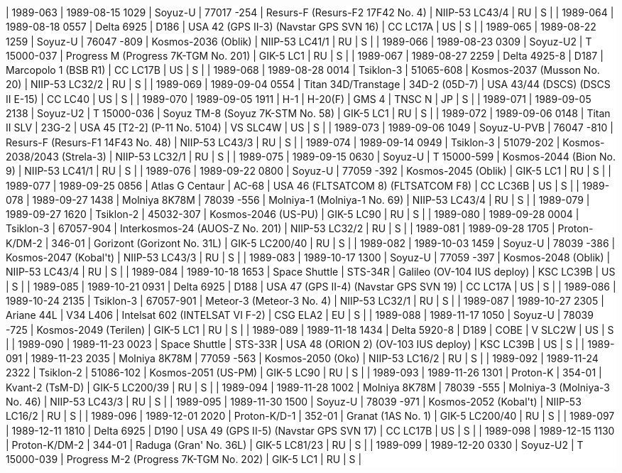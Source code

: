 | 1989-063 | 1989-08-15 1029 | Soyuz-U             | 77017  -254    | Resurs-F (Resurs-F2 17F42 No. 4)             | NIIP-53 LC43/4  | RU | S |
| 1989-064 | 1989-08-18 0557 | Delta 6925          | D186           | USA 42 (GPS II-3) (Navstar GPS SVN 16)       | CC LC17A        | US | S |
| 1989-065 | 1989-08-22 1259 | Soyuz-U             | 76047  -809    | Kosmos-2036 (Oblik)                          | NIIP-53 LC41/1  | RU | S |
| 1989-066 | 1989-08-23 0309 | Soyuz-U2            | T 15000-037    | Progress M (Progress 7K-TGM No. 201)         | GIK-5 LC1       | RU | S |
| 1989-067 | 1989-08-27 2259 | Delta 4925-8        | D187           | Marcopolo 1 (BSB R1)                         | CC LC17B        | US | S |
| 1989-068 | 1989-08-28 0014 | Tsiklon-3           | 51065-608      | Kosmos-2037 (Musson No. 20)                  | NIIP-53 LC32/2  | RU | S |
| 1989-069 | 1989-09-04 0554 | Titan 34D/Transtage | 34D-2  (05D-7) | USA 43/44 (DSCS) (DSCS II E-15)              | CC LC40         | US | S |
| 1989-070 | 1989-09-05 1911 | H-1                 | H-20(F)        | GMS 4                                        | TNSC N          | JP | S |
| 1989-071 | 1989-09-05 2138 | Soyuz-U2            | T 15000-036    | Soyuz TM-8 (Soyuz 7K-STM No. 58)             | GIK-5 LC1       | RU | S |
| 1989-072 | 1989-09-06 0148 | Titan II SLV        | 23G-2          | USA 45       [T2-2] (P-11 No. 5104)          | VS SLC4W        | US | S |
| 1989-073 | 1989-09-06 1049 | Soyuz-U-PVB         | 76047  -810    | Resurs-F (Resurs-F1 14F43 No. 48)            | NIIP-53 LC43/3  | RU | S |
| 1989-074 | 1989-09-14 0949 | Tsiklon-3           | 51079-202      | Kosmos-2038/2043 (Strela-3)                  | NIIP-53 LC32/1  | RU | S |
| 1989-075 | 1989-09-15 0630 | Soyuz-U             | T 15000-599    | Kosmos-2044 (Bion No. 9)                     | NIIP-53 LC41/1  | RU | S |
| 1989-076 | 1989-09-22 0800 | Soyuz-U             | 77059  -392    | Kosmos-2045 (Oblik)                          | GIK-5 LC1       | RU | S |
| 1989-077 | 1989-09-25 0856 | Atlas G Centaur     | AC-68          | USA 46 (FLTSATCOM 8) (FLTSATCOM F8)          | CC LC36B        | US | S |
| 1989-078 | 1989-09-27 1438 | Molniya 8K78M       | 78039  -556    | Molniya-1 (Molniya-1 No. 69)                 | NIIP-53 LC43/4  | RU | S |
| 1989-079 | 1989-09-27 1620 | Tsiklon-2           | 45032-307      | Kosmos-2046 (US-PU)                          | GIK-5 LC90      | RU | S |
| 1989-080 | 1989-09-28 0004 | Tsiklon-3           | 67057-904      | Interkosmos-24 (AUOS-Z No. 201)              | NIIP-53 LC32/2  | RU | S |
| 1989-081 | 1989-09-28 1705 | Proton-K/DM-2       | 346-01         | Gorizont (Gorizont No. 31L)                  | GIK-5 LC200/40  | RU | S |
| 1989-082 | 1989-10-03 1459 | Soyuz-U             | 78039  -386    | Kosmos-2047 (Kobal't)                        | NIIP-53 LC43/3  | RU | S |
| 1989-083 | 1989-10-17 1300 | Soyuz-U             | 77059  -397    | Kosmos-2048 (Oblik)                          | NIIP-53 LC43/4  | RU | S |
| 1989-084 | 1989-10-18 1653 | Space Shuttle       | STS-34R        | Galileo (OV-104 IUS deploy)                  | KSC LC39B       | US | S |
| 1989-085 | 1989-10-21 0931 | Delta 6925          | D188           | USA 47 (GPS II-4) (Navstar GPS SVN 19)       | CC LC17A        | US | S |
| 1989-086 | 1989-10-24 2135 | Tsiklon-3           | 67057-901      | Meteor-3 (Meteor-3 No. 4)                    | NIIP-53 LC32/1  | RU | S |
| 1989-087 | 1989-10-27 2305 | Ariane 44L          | V34 L406       | Intelsat 602 (INTELSAT VI F-2)               | CSG ELA2        | EU | S |
| 1989-088 | 1989-11-17 1050 | Soyuz-U             | 78039  -725    | Kosmos-2049 (Terilen)                        | GIK-5 LC1       | RU | S |
| 1989-089 | 1989-11-18 1434 | Delta 5920-8        | D189           | COBE                                         | V SLC2W         | US | S |
| 1989-090 | 1989-11-23 0023 | Space Shuttle       | STS-33R        | USA 48    (ORION 2) (OV-103 IUS deploy)      | KSC LC39B       | US | S |
| 1989-091 | 1989-11-23 2035 | Molniya 8K78M       | 77059  -563    | Kosmos-2050 (Oko)                            | NIIP-53 LC16/2  | RU | S |
| 1989-092 | 1989-11-24 2322 | Tsiklon-2           | 51086-102      | Kosmos-2051 (US-PM)                          | GIK-5 LC90      | RU | S |
| 1989-093 | 1989-11-26 1301 | Proton-K            | 354-01         | Kvant-2 (TsM-D)                              | GIK-5 LC200/39  | RU | S |
| 1989-094 | 1989-11-28 1002 | Molniya 8K78M       | 78039  -555    | Molniya-3 (Molniya-3 No. 46)                 | NIIP-53 LC43/3  | RU | S |
| 1989-095 | 1989-11-30 1500 | Soyuz-U             | 78039  -971    | Kosmos-2052 (Kobal't)                        | NIIP-53 LC16/2  | RU | S |
| 1989-096 | 1989-12-01 2020 | Proton-K/D-1        | 352-01         | Granat (1AS No. 1)                           | GIK-5 LC200/40  | RU | S |
| 1989-097 | 1989-12-11 1810 | Delta 6925          | D190           | USA 49 (GPS II-5) (Navstar GPS SVN 17)       | CC LC17B        | US | S |
| 1989-098 | 1989-12-15 1130 | Proton-K/DM-2       | 344-01         | Raduga (Gran' No. 36L)                       | GIK-5 LC81/23   | RU | S |
| 1989-099 | 1989-12-20 0330 | Soyuz-U2            | T 15000-039    | Progress M-2 (Progress 7K-TGM No. 202)       | GIK-5 LC1       | RU | S |